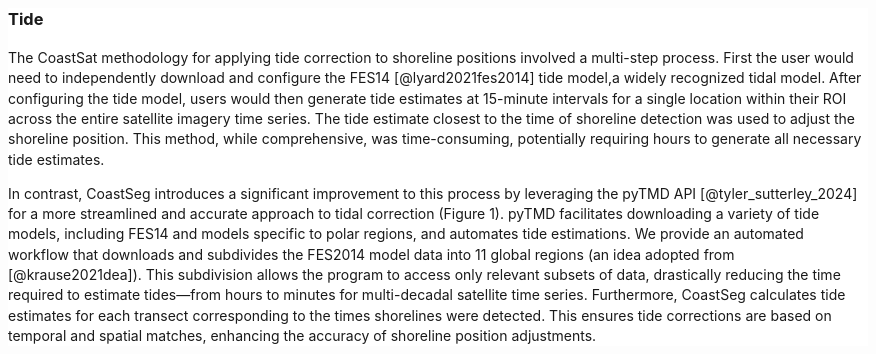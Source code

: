 ### Tide

The CoastSat methodology for applying tide correction to shoreline positions involved a multi-step process. First the user would need to independently download and configure the FES14 [@lyard2021fes2014] tide model,a widely recognized tidal model. After configuring the tide model, users would then generate tide estimates at 15-minute intervals for a single location within their ROI across the entire satellite imagery time series. The tide estimate closest to the time of shoreline detection was used to adjust the shoreline position. This method, while comprehensive, was time-consuming, potentially requiring hours to generate all necessary tide estimates.

In contrast, CoastSeg introduces a significant improvement to this process by leveraging the pyTMD API [@tyler_sutterley_2024] for a more streamlined and accurate approach to tidal correction (Figure 1). pyTMD facilitates downloading a variety of tide models, including FES14 and models specific to polar regions, and automates tide estimations. We provide an automated workflow that downloads and subdivides the FES2014 model data into 11 global regions (an idea adopted from [@krause2021dea]). This subdivision allows the program to access only relevant subsets of data, drastically reducing the time required to estimate tides—from hours to minutes for multi-decadal satellite time series. Furthermore, CoastSeg calculates tide estimates for each transect corresponding to the times shorelines were detected. This ensures tide corrections are based on temporal and spatial matches, enhancing the accuracy of shoreline position adjustments.
